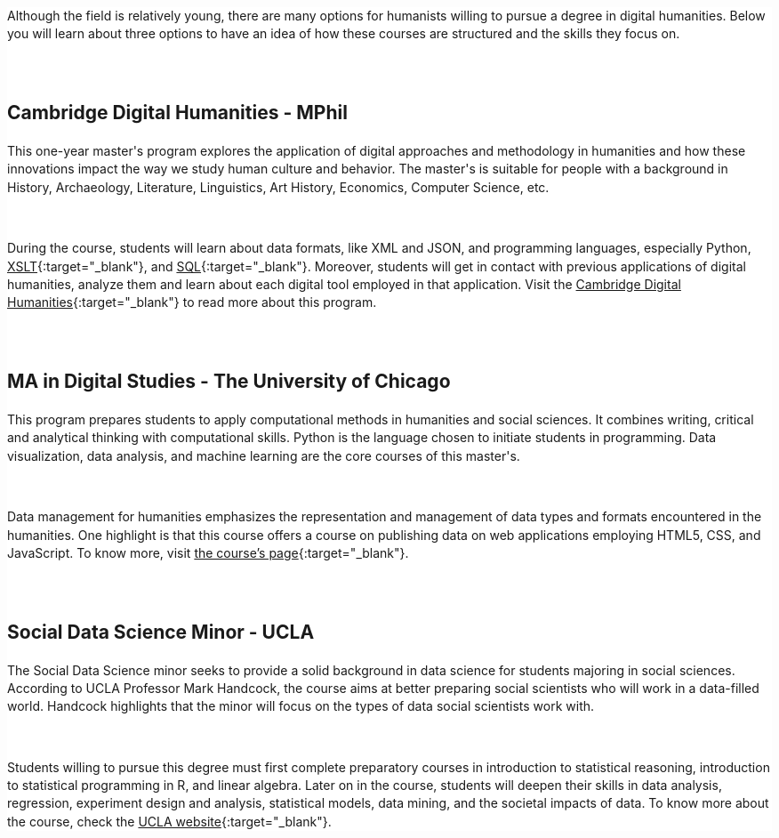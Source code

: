 
Although the field is relatively young, there are many options for humanists willing to pursue a degree in digital humanities. Below you will learn about three options to have an idea of how these courses are structured and the skills they focus on.

<br>

## Cambridge Digital Humanities - MPhil


This one-year master's program explores the application of digital approaches and methodology in humanities and how these innovations impact the way we study human culture and behavior. The master's is suitable for people with a background in History, Archaeology, Literature, Linguistics, Art History, Economics, Computer Science, etc. 

<br>

During the course, students will learn about data formats, like XML and JSON, and programming languages, especially Python, [XSLT](https://developer.mozilla.org/en-US/docs/Web/XSLT){:target="_blank"}, and [SQL](https://en.wikipedia.org/wiki/SQL){:target="_blank"}. Moreover, students will get in contact with previous applications of digital humanities, analyze them and learn about each digital tool employed in that application. Visit the [Cambridge Digital Humanities](https://www.cdh.cam.ac.uk/mphil/#2-video){:target="_blank"} to read more about this program.

<br>

## MA in Digital Studies - The University of Chicago

This program prepares students to apply computational methods in humanities and social sciences. It combines writing,  critical and analytical thinking with computational skills. Python is the language chosen to initiate students in programming. Data visualization, data analysis, and machine learning are the core courses of this master's.

<br>

Data management for humanities emphasizes the representation and management of data types and formats encountered in the humanities. One highlight is that this course offers a course on publishing data on web applications employing HTML5, CSS, and JavaScript. To know more, visit [the course’s page](https://digitalstudies.uchicago.edu/){:target="_blank"}.

<br>

## Social Data Science Minor - UCLA

The Social Data Science minor seeks to provide a solid background in data science for students majoring in social sciences. According to UCLA Professor Mark Handcock, the course aims at better preparing social scientists who will work in a data-filled world. Handcock highlights that the minor will focus on the types of data social scientists work with.

<br>

Students willing to pursue this degree must first complete preparatory courses in introduction to statistical reasoning, introduction to statistical programming in R, and linear algebra. Later on in the course, students will deepen their skills in data analysis, regression, experiment design and analysis, statistical models, data mining, and the societal impacts of data. To know more about the course, check the [UCLA website](http://statistics.ucla.edu/undergraduate/social-data-science-minor/){:target="_blank"}.
